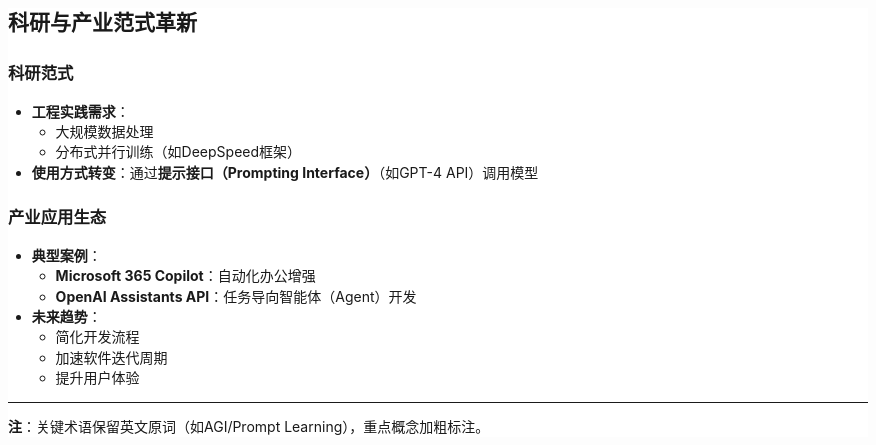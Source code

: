 
## 科研与产业范式革新  

### 科研范式  
- **工程实践需求**：  
  - 大规模数据处理  
  - 分布式并行训练（如DeepSpeed框架）  
- **使用方式转变**：通过**提示接口（Prompting Interface）**（如GPT-4 API）调用模型  

### 产业应用生态  
- **典型案例**：  
  - **Microsoft 365 Copilot**：自动化办公增强  
  - **OpenAI Assistants API**：任务导向智能体（Agent）开发  
- **未来趋势**：  
  - 简化开发流程  
  - 加速软件迭代周期  
  - 提升用户体验  

---

**注**：关键术语保留英文原词（如AGI/Prompt Learning），重点概念加粗标注。  